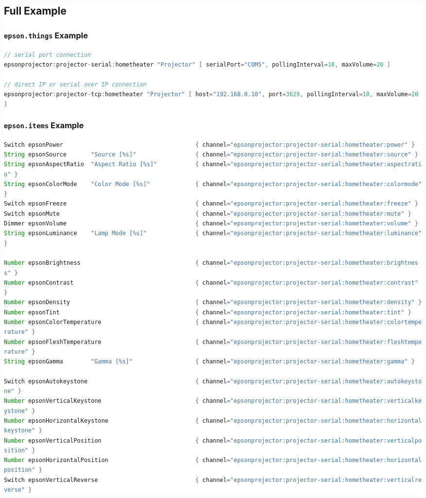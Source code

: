 ## Full Example

### `epson.things` Example

```java
// serial port connection
epsonprojector:projector-serial:hometheater "Projector" [ serialPort="COM5", pollingInterval=10, maxVolume=20 ]

// direct IP or serial over IP connection
epsonprojector:projector-tcp:hometheater "Projector" [ host="192.168.0.10", port=3629, pollingInterval=10, maxVolume=20 ]

```

### `epson.items` Example

```java
Switch epsonPower                                      { channel="epsonprojector:projector-serial:hometheater:power" }
String epsonSource       "Source [%s]"                 { channel="epsonprojector:projector-serial:hometheater:source" }
String epsonAspectRatio  "Aspect Ratio [%s]"           { channel="epsonprojector:projector-serial:hometheater:aspectratio" }
String epsonColorMode    "Color Mode [%s]"             { channel="epsonprojector:projector-serial:hometheater:colormode" }
Switch epsonFreeze                                     { channel="epsonprojector:projector-serial:hometheater:freeze" }
Switch epsonMute                                       { channel="epsonprojector:projector-serial:hometheater:mute" }
Dimmer epsonVolume                                     { channel="epsonprojector:projector-serial:hometheater:volume" }
String epsonLuminance    "Lamp Mode [%s]"              { channel="epsonprojector:projector-serial:hometheater:luminance" }

Number epsonBrightness                                 { channel="epsonprojector:projector-serial:hometheater:brightness" }
Number epsonContrast                                   { channel="epsonprojector:projector-serial:hometheater:contrast" }
Number epsonDensity                                    { channel="epsonprojector:projector-serial:hometheater:density" }
Number epsonTint                                       { channel="epsonprojector:projector-serial:hometheater:tint" }
Number epsonColorTemperature                           { channel="epsonprojector:projector-serial:hometheater:colortemperature" }
Number epsonFleshTemperature                           { channel="epsonprojector:projector-serial:hometheater:fleshtemperature" }
String epsonGamma        "Gamma [%s]"                  { channel="epsonprojector:projector-serial:hometheater:gamma" }

Switch epsonAutokeystone                               { channel="epsonprojector:projector-serial:hometheater:autokeystone" }
Number epsonVerticalKeystone                           { channel="epsonprojector:projector-serial:hometheater:verticalkeystone" }
Number epsonHorizontalKeystone                         { channel="epsonprojector:projector-serial:hometheater:horizontalkeystone" }
Number epsonVerticalPosition                           { channel="epsonprojector:projector-serial:hometheater:verticalposition" }
Number epsonHorizontalPosition                         { channel="epsonprojector:projector-serial:hometheater:horizontalposition" }
Switch epsonVerticalReverse                            { channel="epsonprojector:projector-serial:hometheater:verticalreverse" }
```